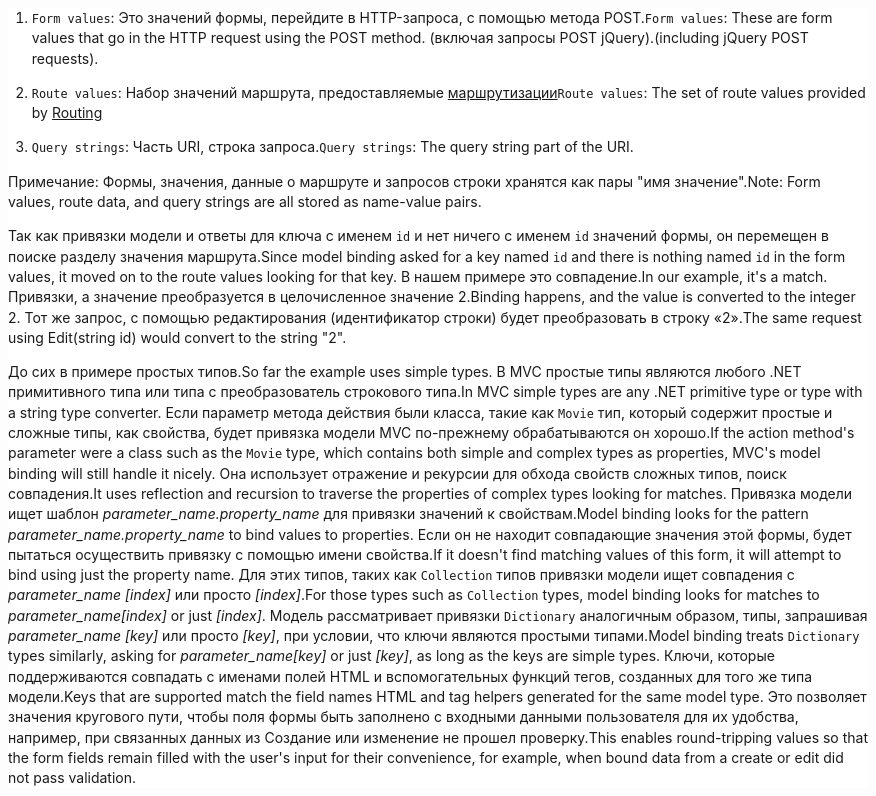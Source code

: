 1. <span data-ttu-id="fe527-124">`Form values`: Это значений формы, перейдите в HTTP-запроса, с помощью метода POST.</span><span class="sxs-lookup"><span data-stu-id="fe527-124">`Form values`: These are form values that go in the HTTP request using the POST method.</span></span> <span data-ttu-id="fe527-125">(включая запросы POST jQuery).</span><span class="sxs-lookup"><span data-stu-id="fe527-125">(including jQuery POST requests).</span></span>

2. <span data-ttu-id="fe527-126">`Route values`: Набор значений маршрута, предоставляемые [маршрутизации](xref:fundamentals/routing)</span><span class="sxs-lookup"><span data-stu-id="fe527-126">`Route values`: The set of route values provided by [Routing](xref:fundamentals/routing)</span></span>

3. <span data-ttu-id="fe527-127">`Query strings`: Часть URI, строка запроса.</span><span class="sxs-lookup"><span data-stu-id="fe527-127">`Query strings`: The query string part of the URI.</span></span>



<span data-ttu-id="fe527-128">Примечание: Формы, значения, данные о маршруте и запросов строки хранятся как пары "имя значение".</span><span class="sxs-lookup"><span data-stu-id="fe527-128">Note: Form values, route data, and query strings are all stored as name-value pairs.</span></span>

<span data-ttu-id="fe527-129">Так как привязки модели и ответы для ключа с именем `id` и нет ничего с именем `id` значений формы, он перемещен в поиске разделу значения маршрута.</span><span class="sxs-lookup"><span data-stu-id="fe527-129">Since model binding asked for a key named `id` and there is nothing named `id` in the form values, it moved on to the route values looking for that key.</span></span> <span data-ttu-id="fe527-130">В нашем примере это совпадение.</span><span class="sxs-lookup"><span data-stu-id="fe527-130">In our example, it's a match.</span></span> <span data-ttu-id="fe527-131">Привязки, а значение преобразуется в целочисленное значение 2.</span><span class="sxs-lookup"><span data-stu-id="fe527-131">Binding happens, and the value is converted to the integer 2.</span></span> <span data-ttu-id="fe527-132">Тот же запрос, с помощью редактирования (идентификатор строки) будет преобразовать в строку «2».</span><span class="sxs-lookup"><span data-stu-id="fe527-132">The same request using Edit(string id) would convert to the string "2".</span></span>

<span data-ttu-id="fe527-133">До сих в примере простых типов.</span><span class="sxs-lookup"><span data-stu-id="fe527-133">So far the example uses simple types.</span></span> <span data-ttu-id="fe527-134">В MVC простые типы являются любого .NET примитивного типа или типа с преобразователь строкового типа.</span><span class="sxs-lookup"><span data-stu-id="fe527-134">In MVC simple types are any .NET primitive type or type with a string type converter.</span></span> <span data-ttu-id="fe527-135">Если параметр метода действия были класса, такие как `Movie` тип, который содержит простые и сложные типы, как свойства, будет привязка модели MVC по-прежнему обрабатываются он хорошо.</span><span class="sxs-lookup"><span data-stu-id="fe527-135">If the action method's parameter were a class such as the `Movie` type, which contains both simple and complex types as properties, MVC's model binding will still handle it nicely.</span></span> <span data-ttu-id="fe527-136">Она использует отражение и рекурсии для обхода свойств сложных типов, поиск совпадения.</span><span class="sxs-lookup"><span data-stu-id="fe527-136">It uses reflection and recursion to traverse the properties of complex types looking for matches.</span></span> <span data-ttu-id="fe527-137">Привязка модели ищет шаблон *parameter_name.property_name* для привязки значений к свойствам.</span><span class="sxs-lookup"><span data-stu-id="fe527-137">Model binding looks for the pattern *parameter_name.property_name* to bind values to properties.</span></span> <span data-ttu-id="fe527-138">Если он не находит совпадающие значения этой формы, будет пытаться осуществить привязку с помощью имени свойства.</span><span class="sxs-lookup"><span data-stu-id="fe527-138">If it doesn't find matching values of this form, it will attempt to bind using just the property name.</span></span> <span data-ttu-id="fe527-139">Для этих типов, таких как `Collection` типов привязки модели ищет совпадения с *parameter_name [index]* или просто *[index]*.</span><span class="sxs-lookup"><span data-stu-id="fe527-139">For those types such as `Collection` types, model binding looks for matches to *parameter_name[index]* or just *[index]*.</span></span> <span data-ttu-id="fe527-140">Модель рассматривает привязки `Dictionary` аналогичным образом, типы, запрашивая *parameter_name [key]* или просто *[key]*, при условии, что ключи являются простыми типами.</span><span class="sxs-lookup"><span data-stu-id="fe527-140">Model binding treats  `Dictionary` types similarly, asking for *parameter_name[key]* or just *[key]*, as long as the keys are simple types.</span></span> <span data-ttu-id="fe527-141">Ключи, которые поддерживаются совпадать с именами полей HTML и вспомогательных функций тегов, созданных для того же типа модели.</span><span class="sxs-lookup"><span data-stu-id="fe527-141">Keys that are supported match the field names HTML and tag helpers generated for the same model type.</span></span> <span data-ttu-id="fe527-142">Это позволяет значения кругового пути, чтобы поля формы быть заполнено с входными данными пользователя для их удобства, например, при связанных данных из Создание или изменение не прошел проверку.</span><span class="sxs-lookup"><span data-stu-id="fe527-142">This enables round-tripping values so that the form fields remain filled with the user's input for their convenience, for example, when bound data from a create or edit did not pass validation.</span></span>